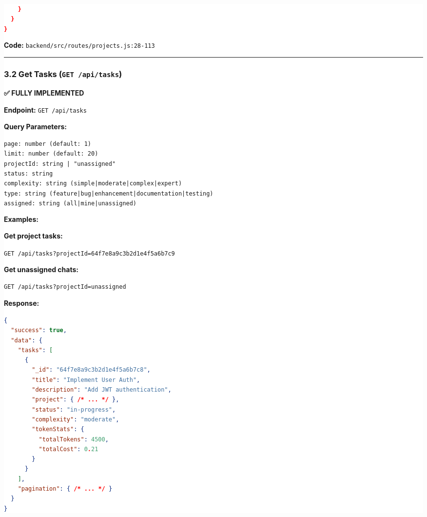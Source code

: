 ```json
    }
  }
}
```

**Code:** `backend/src/routes/projects.js:28-113`

---

### 3.2 Get Tasks (`GET /api/tasks`)

**✅ FULLY IMPLEMENTED**

**Endpoint:** `GET /api/tasks`

**Query Parameters:**
```
page: number (default: 1)
limit: number (default: 20)
projectId: string | "unassigned"
status: string
complexity: string (simple|moderate|complex|expert)
type: string (feature|bug|enhancement|documentation|testing)
assigned: string (all|mine|unassigned)
```

**Examples:**

**Get project tasks:**
```
GET /api/tasks?projectId=64f7e8a9c3b2d1e4f5a6b7c9
```

**Get unassigned chats:**
```
GET /api/tasks?projectId=unassigned
```

**Response:**
```json
{
  "success": true,
  "data": {
    "tasks": [
      {
        "_id": "64f7e8a9c3b2d1e4f5a6b7c8",
        "title": "Implement User Auth",
        "description": "Add JWT authentication",
        "project": { /* ... */ },
        "status": "in-progress",
        "complexity": "moderate",
        "tokenStats": {
          "totalTokens": 4500,
          "totalCost": 0.21
        }
      }
    ],
    "pagination": { /* ... */ }
  }
}
```
